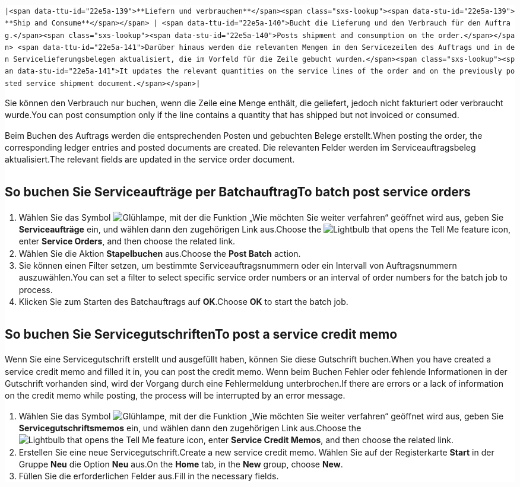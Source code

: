     |<span data-ttu-id="22e5a-139">**Liefern und verbrauchen**</span><span class="sxs-lookup"><span data-stu-id="22e5a-139">**Ship and Consume**</span></span> | <span data-ttu-id="22e5a-140">Bucht die Lieferung und den Verbrauch für den Auftrag.</span><span class="sxs-lookup"><span data-stu-id="22e5a-140">Posts shipment and consumption on the order.</span></span> <span data-ttu-id="22e5a-141">Darüber hinaus werden die relevanten Mengen in den Servicezeilen des Auftrags und in den Servicelieferungsbelegen aktualisiert, die im Vorfeld für die Zeile gebucht wurden.</span><span class="sxs-lookup"><span data-stu-id="22e5a-141">It updates the relevant quantities on the service lines of the order and on the previously posted service shipment document.</span></span>|  
  
<span data-ttu-id="22e5a-142">Sie können den Verbrauch nur buchen, wenn die Zeile eine Menge enthält, die geliefert, jedoch nicht fakturiert oder verbraucht wurde.</span><span class="sxs-lookup"><span data-stu-id="22e5a-142">You can post consumption only if the line contains a quantity that has shipped but not invoiced or consumed.</span></span>  
  
<span data-ttu-id="22e5a-143">Beim Buchen des Auftrags werden die entsprechenden Posten und gebuchten Belege erstellt.</span><span class="sxs-lookup"><span data-stu-id="22e5a-143">When posting the order, the corresponding ledger entries and posted documents are created.</span></span> <span data-ttu-id="22e5a-144">Die relevanten Felder werden im Serviceauftragsbeleg aktualisiert.</span><span class="sxs-lookup"><span data-stu-id="22e5a-144">The relevant fields are updated in the service order document.</span></span>  

## <a name="to-batch-post-service-orders"></a><span data-ttu-id="22e5a-145">So buchen Sie Serviceaufträge per Batchauftrag</span><span class="sxs-lookup"><span data-stu-id="22e5a-145">To batch post service orders</span></span>
1. <span data-ttu-id="22e5a-146">Wählen Sie das Symbol ![Glühlampe, mit der die Funktion „Wie möchten Sie weiter verfahren“ geöffnet wird](media/ui-search/search_small.png "Wie möchten Sie weiter verfahren?") aus, geben Sie **Serviceaufträge** ein, und wählen dann den zugehörigen Link aus.</span><span class="sxs-lookup"><span data-stu-id="22e5a-146">Choose the ![Lightbulb that opens the Tell Me feature](media/ui-search/search_small.png "Tell me what you want to do") icon, enter **Service Orders**, and then choose the related link.</span></span>  
2. <span data-ttu-id="22e5a-147">Wählen Sie die Aktion **Stapelbuchen** aus.</span><span class="sxs-lookup"><span data-stu-id="22e5a-147">Choose the **Post Batch** action.</span></span>  
3.  <span data-ttu-id="22e5a-148">Sie können einen Filter setzen, um bestimmte Serviceauftragsnummern oder ein Intervall von Auftragsnummern auszuwählen.</span><span class="sxs-lookup"><span data-stu-id="22e5a-148">You can set a filter to select specific service order numbers or an interval of order numbers for the batch job to process.</span></span>  
4.  <span data-ttu-id="22e5a-149">Klicken Sie zum Starten des Batchauftrags auf **OK**.</span><span class="sxs-lookup"><span data-stu-id="22e5a-149">Choose **OK** to start the batch job.</span></span>  

## <a name="to-post-a-service-credit-memo"></a><span data-ttu-id="22e5a-150">So buchen Sie Servicegutschriften</span><span class="sxs-lookup"><span data-stu-id="22e5a-150">To post a service credit memo</span></span>  
<span data-ttu-id="22e5a-151">Wenn Sie eine Servicegutschrift erstellt und ausgefüllt haben, können Sie diese Gutschrift buchen.</span><span class="sxs-lookup"><span data-stu-id="22e5a-151">When you have created a service credit memo and filled it in, you can post the credit memo.</span></span> <span data-ttu-id="22e5a-152">Wenn beim Buchen Fehler oder fehlende Informationen in der Gutschrift vorhanden sind, wird der Vorgang durch eine Fehlermeldung unterbrochen.</span><span class="sxs-lookup"><span data-stu-id="22e5a-152">If there are errors or a lack of information on the credit memo while posting, the process will be interrupted by an error message.</span></span>  
   
1. <span data-ttu-id="22e5a-153">Wählen Sie das Symbol ![Glühlampe, mit der die Funktion „Wie möchten Sie weiter verfahren“ geöffnet wird](media/ui-search/search_small.png "Wie möchten Sie weiter verfahren?") aus, geben Sie **Servicegutschriftsmemos** ein, und wählen dann den zugehörigen Link aus.</span><span class="sxs-lookup"><span data-stu-id="22e5a-153">Choose the ![Lightbulb that opens the Tell Me feature](media/ui-search/search_small.png "Tell me what you want to do") icon, enter **Service Credit Memos**, and then choose the related link.</span></span>  
2. <span data-ttu-id="22e5a-154">Erstellen Sie eine neue Servicegutschrift.</span><span class="sxs-lookup"><span data-stu-id="22e5a-154">Create a new service credit memo.</span></span> <span data-ttu-id="22e5a-155">Wählen Sie auf der Registerkarte **Start** in der Gruppe **Neu** die Option **Neu** aus.</span><span class="sxs-lookup"><span data-stu-id="22e5a-155">On the **Home** tab, in the **New** group, choose **New**.</span></span>  
3. <span data-ttu-id="22e5a-156">Füllen Sie die erforderlichen Felder aus.</span><span class="sxs-lookup"><span data-stu-id="22e5a-156">Fill in the necessary fields.</span></span>  
